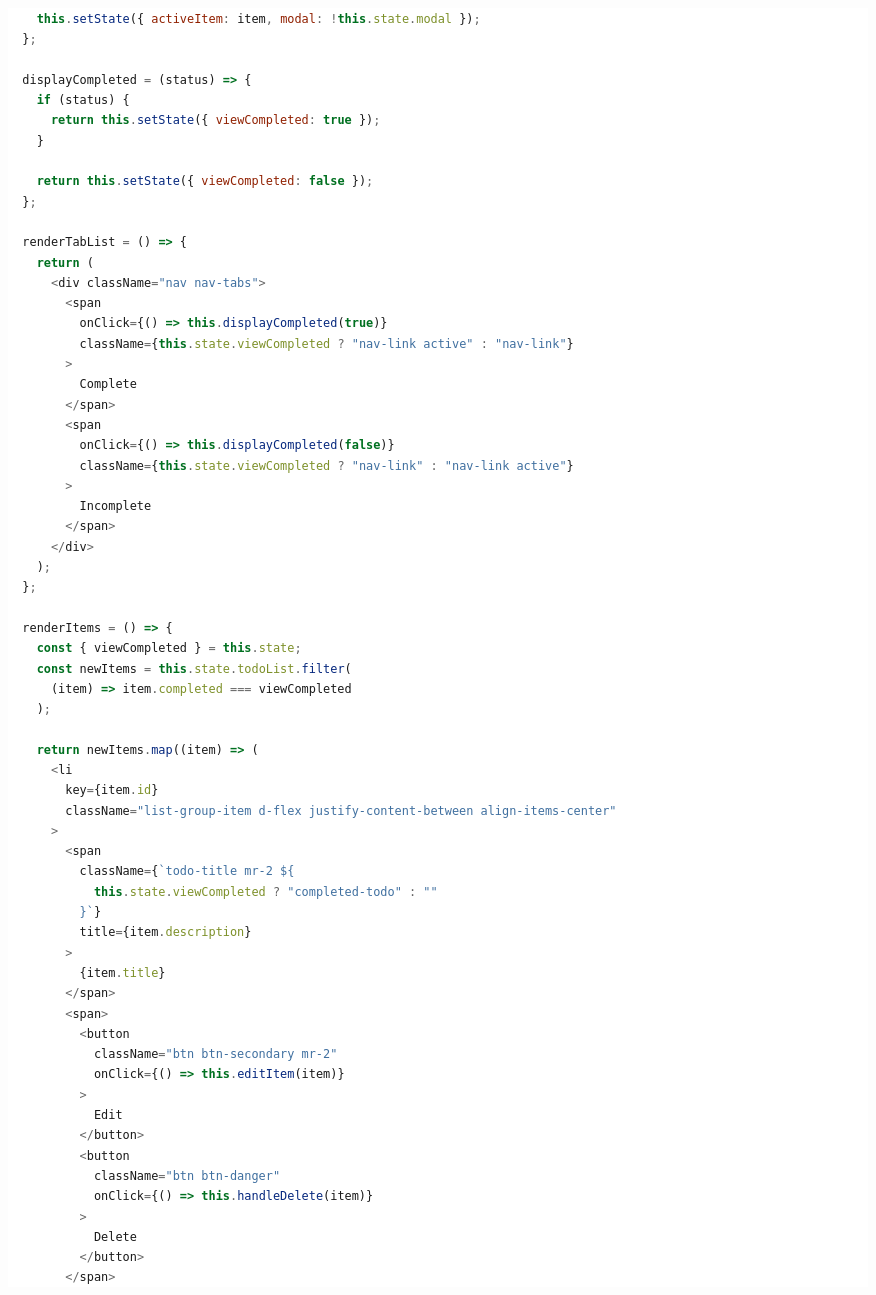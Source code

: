 ```js
    this.setState({ activeItem: item, modal: !this.state.modal });
  };

  displayCompleted = (status) => {
    if (status) {
      return this.setState({ viewCompleted: true });
    }

    return this.setState({ viewCompleted: false });
  };

  renderTabList = () => {
    return (
      <div className="nav nav-tabs">
        <span
          onClick={() => this.displayCompleted(true)}
          className={this.state.viewCompleted ? "nav-link active" : "nav-link"}
        >
          Complete
        </span>
        <span
          onClick={() => this.displayCompleted(false)}
          className={this.state.viewCompleted ? "nav-link" : "nav-link active"}
        >
          Incomplete
        </span>
      </div>
    );
  };

  renderItems = () => {
    const { viewCompleted } = this.state;
    const newItems = this.state.todoList.filter(
      (item) => item.completed === viewCompleted
    );

    return newItems.map((item) => (
      <li
        key={item.id}
        className="list-group-item d-flex justify-content-between align-items-center"
      >
        <span
          className={`todo-title mr-2 ${
            this.state.viewCompleted ? "completed-todo" : ""
          }`}
          title={item.description}
        >
          {item.title}
        </span>
        <span>
          <button
            className="btn btn-secondary mr-2"
            onClick={() => this.editItem(item)}
          >
            Edit
          </button>
          <button
            className="btn btn-danger"
            onClick={() => this.handleDelete(item)}
          >
            Delete
          </button>
        </span>
```